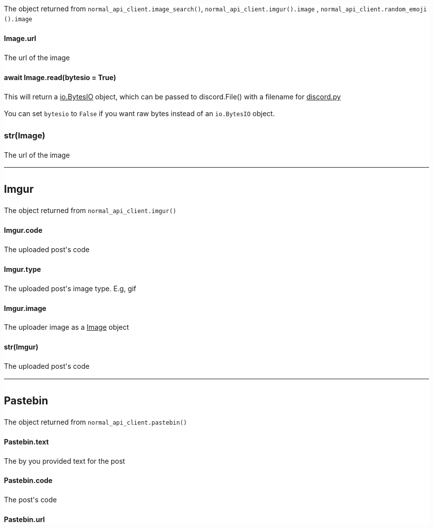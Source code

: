 The object returned from `normal_api_client.image_search()`, `normal_api_client.imgur().image`
, `normal_api_client.random_emoji().image`

#### Image.url

The url of the image

#### await Image.read(bytesio = True)

This will return a [io.BytesIO](https://docs.python.org/3/library/io.html#binary-i-o) object, which can be passed to
discord.File() with a filename for [discord.py](https://github.com/Rapptz/discord.py)

You can set `bytesio` to `False` if you want raw bytes instead of an `io.BytesIO` object.

### str(Image)

The url of the image

---

## Imgur

The object returned from `normal_api_client.imgur()`

#### Imgur.code

The uploaded post's code

#### Imgur.type

The uploaded post's image type. E.g, gif

#### Imgur.image

The uploader image as a [Image] object

#### str(Imgur)

The uploaded post's code

---

## Pastebin

The object returned from `normal_api_client.pastebin()`

#### Pastebin.text

The by you provided text for the post

#### Pastebin.code

The post's code

#### Pastebin.url


[str]: https://docs.python.org/3/library/stdtypes.html#str
[int]: https://docs.python.org/3/library/functions.html#int
[dict]: https://docs.python.org/3/library/stdtypes.html#dict
[bool]: https://docs.python.org/3/library/functions.html#bool
[tuple]: https://docs.python.org/3/library/stdtypes.html#tuple
[Image]: docs.md#image
[User]: docs.md#user
[Pastebin]: docs.md#pastebin
[Imgur]: docs.md#imgur
[User.Activity]: docs.md#useractivity-1
[Invite]: docs.md#invite
[Invite.Inviter]: docs.md#inviteinviter-1
[Invite.Guild]: docs.md#inviteguild-1
[Invite.Channel]: docs.md#invitechannel-1
[Template]: docs.md#invite
[Template.Creator]: docs.md#templatecreator-1
[Template.Guild]: docs.md#templateguild-1
[Emojified]: docs.md#emojified
[ParsedMS]: docs.md#parsedms
[Translated]: docs.md#translated
[YoutubeVideo]: docs.md#youtubevideo
[RandomEmoji]: docs.md#randomemoji
[invite]: docs.md#await-normal_api_clientinvite_infocode